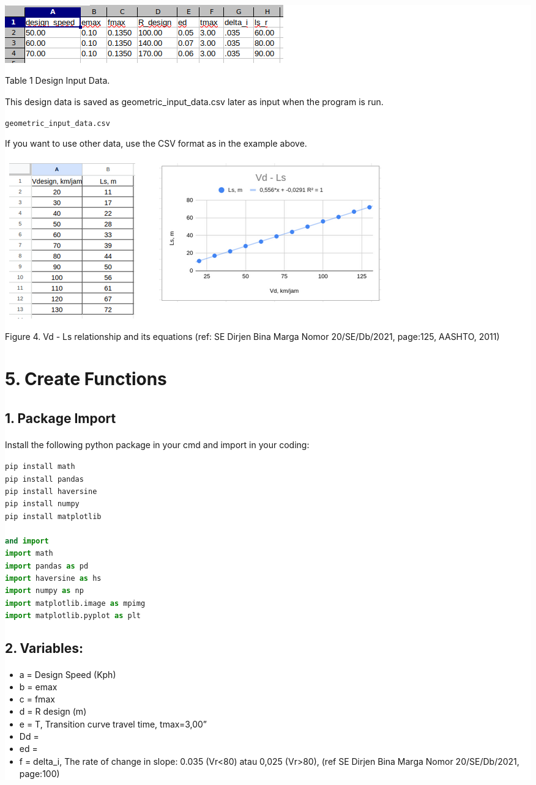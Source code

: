 ![](img/tabel_design_input_data.png)

Table 1 Design Input Data.

This design data is saved as geometric_input_data.csv later as input when the program is run.
``` python
geometric_input_data.csv
```
If you want to use other data, use the CSV format as in the example above.

![](img/tabel_dan_chart_Vd_Ls.png)

Figure 4. Vd - Ls relationship and its equations
(ref: SE Dirjen Bina Marga Nomor 20/SE/Db/2021, page:125, AASHTO, 2011)

# 5. Create Functions
## 1. Package Import

Install the following python package in your cmd and import in your coding:
```python
pip install math
pip install pandas
pip install haversine 
pip install numpy 
pip install matplotlib

and import
import math
import pandas as pd
import haversine as hs
import numpy as np
import matplotlib.image as mpimg
import matplotlib.pyplot as plt
```
## 2. Variables:
 - a = Design Speed (Kph) 
 - b = emax  
 - c = fmax 
 - d = R design (m)     
 - e = T, Transition curve travel time, tmax=3,00”
 - Dd =
 - ed =
 - f = delta_i, The rate of change in slope: 0.035 (Vr<80) atau 0,025 (Vr>80), (ref SE Dirjen Bina Marga Nomor 20/SE/Db/2021, page:100)